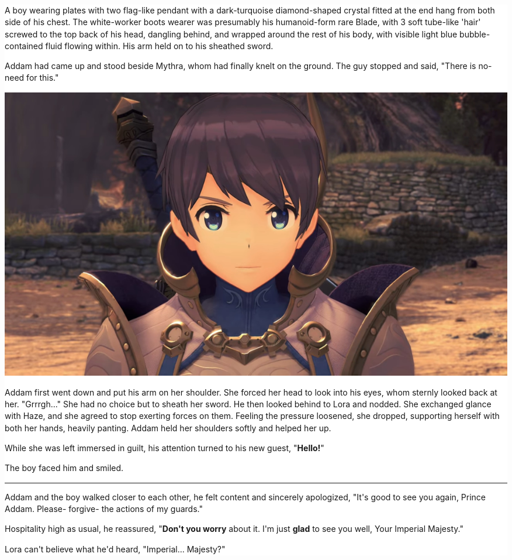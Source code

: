 A boy wearing plates with two flag-like pendant with a dark-turquoise diamond-shaped crystal fitted at the end hang from both side of his chest. The white-worker boots wearer was presumably his humanoid-form rare Blade, with 3 soft tube-like 'hair' screwed to the top back of his head, dangling behind, and wrapped around the rest of his body, with visible light blue bubble-contained fluid flowing within. His arm held on to his sheathed sword. 

Addam had came up and stood beside Mythra, whom had finally knelt on the ground. The guy stopped and said, "There is no- need for this."

![Hugo](images/382_hugo.jpg)

Addam first went down and put his arm on her shoulder. She forced her head to look into his eyes, whom sternly looked back at her. "Grrrgh..." She had no choice but to sheath her sword. He then looked behind to Lora and nodded. She exchanged glance with Haze, and she agreed to stop exerting forces on them. Feeling the pressure loosened, she dropped, supporting herself with both her hands, heavily panting. Addam held her shoulders softly and helped her up.

While she was left immersed in guilt, his attention turned to his new guest, "**Hello!**"

The boy faced him and smiled. 

---

Addam and the boy walked closer to each other, he felt content and sincerely apologized, "It's good to see you again, Prince Addam. Please- forgive- the actions of my guards."

Hospitality high as usual, he reassured, "**Don't you worry** about it. I'm just **glad** to see you well, Your Imperial Majesty."

Lora can't believe what he'd heard, "Imperial... Majesty?"
